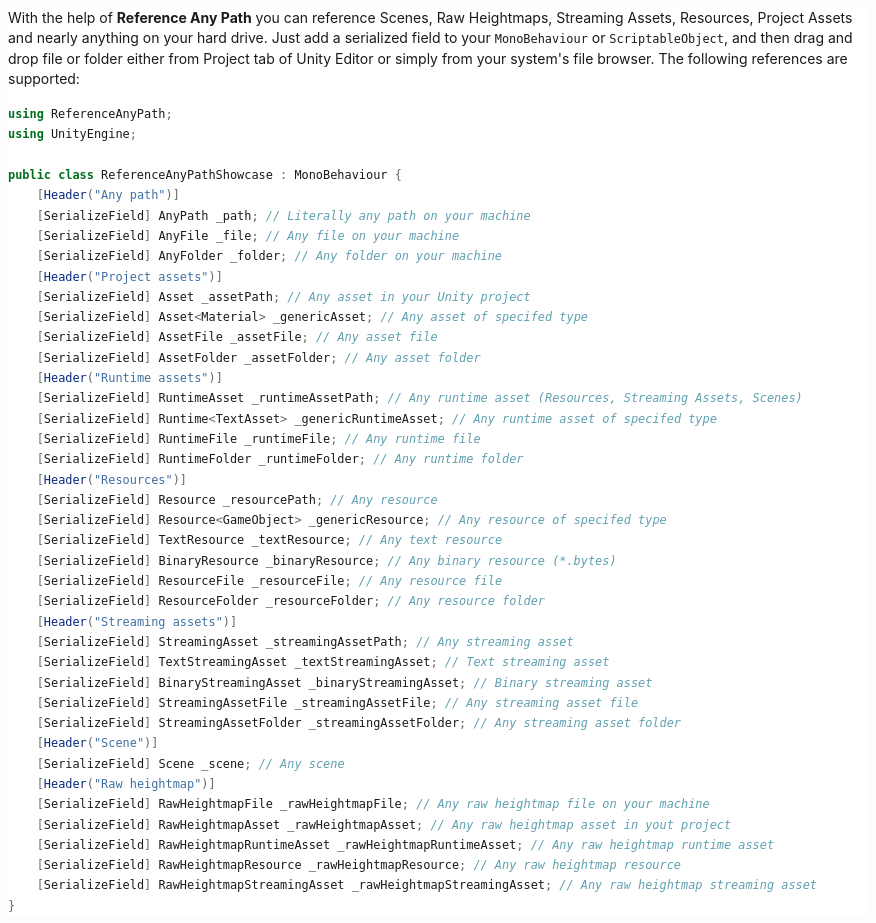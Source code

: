 With the help of **Reference Any Path** you can reference Scenes, Raw Heightmaps, Streaming Assets, Resources, Project Assets and nearly anything on your hard drive. Just add a serialized field to your `MonoBehaviour` or `ScriptableObject`, and then drag and drop file or folder either from Project tab of Unity Editor or simply from your system's file browser. The following references are supported:

```csharp
using ReferenceAnyPath;
using UnityEngine;

public class ReferenceAnyPathShowcase : MonoBehaviour {
    [Header("Any path")]
    [SerializeField] AnyPath _path; // Literally any path on your machine
    [SerializeField] AnyFile _file; // Any file on your machine
    [SerializeField] AnyFolder _folder; // Any folder on your machine
    [Header("Project assets")]
    [SerializeField] Asset _assetPath; // Any asset in your Unity project
    [SerializeField] Asset<Material> _genericAsset; // Any asset of specifed type
    [SerializeField] AssetFile _assetFile; // Any asset file
    [SerializeField] AssetFolder _assetFolder; // Any asset folder
    [Header("Runtime assets")]
    [SerializeField] RuntimeAsset _runtimeAssetPath; // Any runtime asset (Resources, Streaming Assets, Scenes)
    [SerializeField] Runtime<TextAsset> _genericRuntimeAsset; // Any runtime asset of specifed type
    [SerializeField] RuntimeFile _runtimeFile; // Any runtime file
    [SerializeField] RuntimeFolder _runtimeFolder; // Any runtime folder
    [Header("Resources")]
    [SerializeField] Resource _resourcePath; // Any resource
    [SerializeField] Resource<GameObject> _genericResource; // Any resource of specifed type
    [SerializeField] TextResource _textResource; // Any text resource
    [SerializeField] BinaryResource _binaryResource; // Any binary resource (*.bytes)
    [SerializeField] ResourceFile _resourceFile; // Any resource file
    [SerializeField] ResourceFolder _resourceFolder; // Any resource folder
    [Header("Streaming assets")]
    [SerializeField] StreamingAsset _streamingAssetPath; // Any streaming asset
    [SerializeField] TextStreamingAsset _textStreamingAsset; // Text streaming asset
    [SerializeField] BinaryStreamingAsset _binaryStreamingAsset; // Binary streaming asset
    [SerializeField] StreamingAssetFile _streamingAssetFile; // Any streaming asset file
    [SerializeField] StreamingAssetFolder _streamingAssetFolder; // Any streaming asset folder
    [Header("Scene")]
    [SerializeField] Scene _scene; // Any scene
    [Header("Raw heightmap")]
    [SerializeField] RawHeightmapFile _rawHeightmapFile; // Any raw heightmap file on your machine
    [SerializeField] RawHeightmapAsset _rawHeightmapAsset; // Any raw heightmap asset in yout project
    [SerializeField] RawHeightmapRuntimeAsset _rawHeightmapRuntimeAsset; // Any raw heightmap runtime asset
    [SerializeField] RawHeightmapResource _rawHeightmapResource; // Any raw heightmap resource
    [SerializeField] RawHeightmapStreamingAsset _rawHeightmapStreamingAsset; // Any raw heightmap streaming asset
}
```
